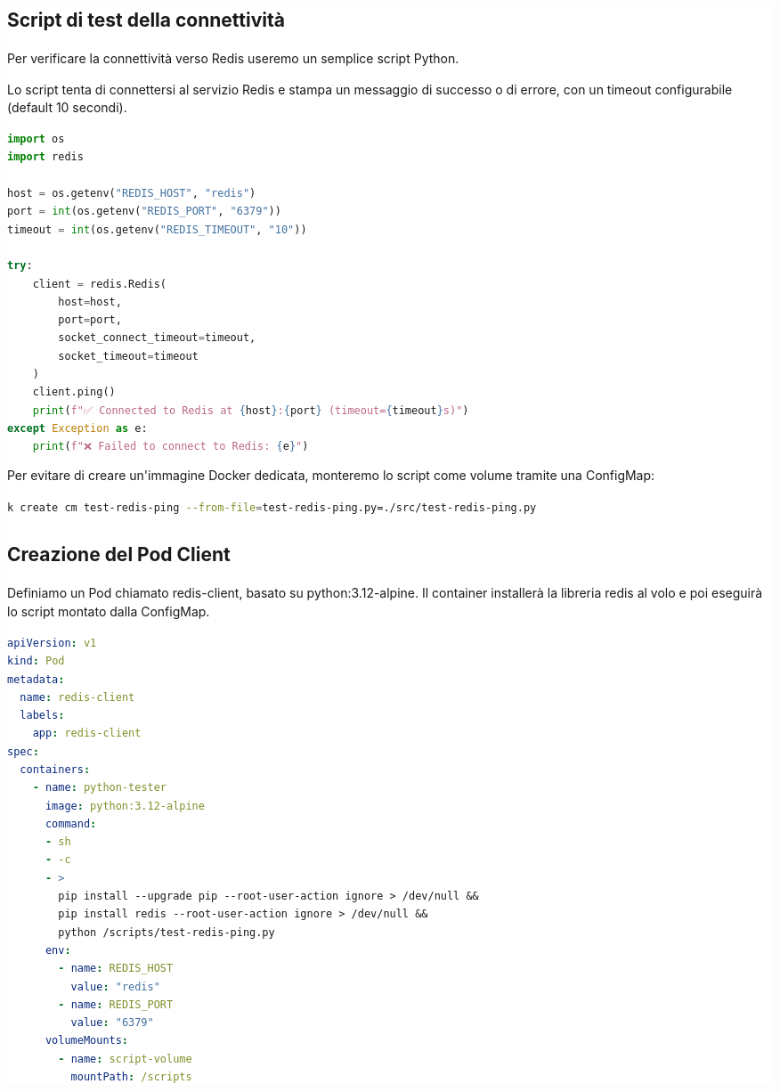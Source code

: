 ## Script di test della connettività

Per verificare la connettività verso Redis useremo un semplice script Python.

Lo script tenta di connettersi al servizio Redis e stampa un messaggio di successo o di errore, con un timeout configurabile (default 10 secondi).

```python
import os
import redis

host = os.getenv("REDIS_HOST", "redis")
port = int(os.getenv("REDIS_PORT", "6379"))
timeout = int(os.getenv("REDIS_TIMEOUT", "10"))

try:
    client = redis.Redis(
        host=host,
        port=port,
        socket_connect_timeout=timeout,
        socket_timeout=timeout
    )
    client.ping()
    print(f"✅ Connected to Redis at {host}:{port} (timeout={timeout}s)")
except Exception as e:
    print(f"❌ Failed to connect to Redis: {e}")
```

Per evitare di creare un'immagine Docker dedicata, monteremo lo script come volume tramite una ConfigMap:

```bash
k create cm test-redis-ping --from-file=test-redis-ping.py=./src/test-redis-ping.py
```

## Creazione del Pod Client

Definiamo un Pod chiamato redis-client, basato su python:3.12-alpine.
Il container installerà la libreria redis al volo e poi eseguirà lo script montato dalla ConfigMap.

```yaml
apiVersion: v1
kind: Pod
metadata:
  name: redis-client
  labels:
    app: redis-client
spec:
  containers:
    - name: python-tester
      image: python:3.12-alpine
      command:
      - sh
      - -c
      - >
        pip install --upgrade pip --root-user-action ignore > /dev/null &&
        pip install redis --root-user-action ignore > /dev/null &&
        python /scripts/test-redis-ping.py
      env:
        - name: REDIS_HOST
          value: "redis"
        - name: REDIS_PORT
          value: "6379"
      volumeMounts:
        - name: script-volume
          mountPath: /scripts
```